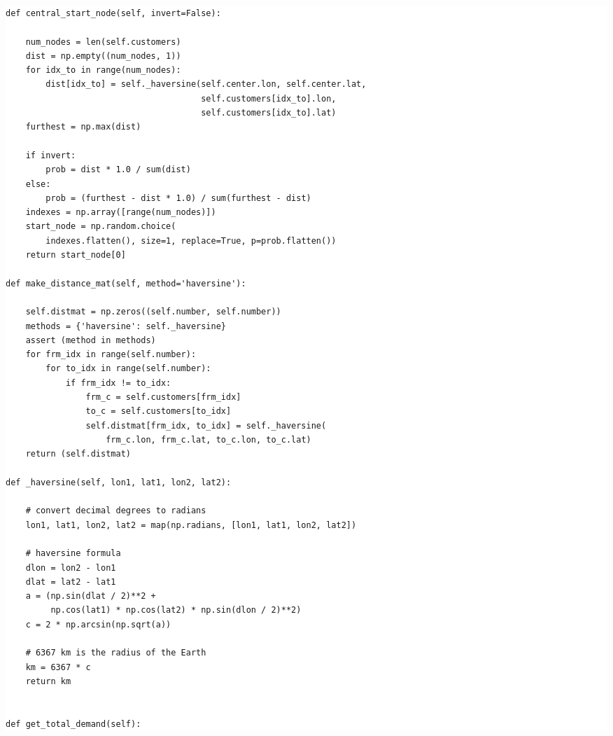     def central_start_node(self, invert=False):
       
        num_nodes = len(self.customers)
        dist = np.empty((num_nodes, 1))
        for idx_to in range(num_nodes):
            dist[idx_to] = self._haversine(self.center.lon, self.center.lat,
                                           self.customers[idx_to].lon,
                                           self.customers[idx_to].lat)
        furthest = np.max(dist)

        if invert:
            prob = dist * 1.0 / sum(dist)
        else:
            prob = (furthest - dist * 1.0) / sum(furthest - dist)
        indexes = np.array([range(num_nodes)])
        start_node = np.random.choice(
            indexes.flatten(), size=1, replace=True, p=prob.flatten())
        return start_node[0]

    def make_distance_mat(self, method='haversine'):
       
        self.distmat = np.zeros((self.number, self.number))
        methods = {'haversine': self._haversine}
        assert (method in methods)
        for frm_idx in range(self.number):
            for to_idx in range(self.number):
                if frm_idx != to_idx:
                    frm_c = self.customers[frm_idx]
                    to_c = self.customers[to_idx]
                    self.distmat[frm_idx, to_idx] = self._haversine(
                        frm_c.lon, frm_c.lat, to_c.lon, to_c.lat)
        return (self.distmat)

    def _haversine(self, lon1, lat1, lon2, lat2):
       
        # convert decimal degrees to radians
        lon1, lat1, lon2, lat2 = map(np.radians, [lon1, lat1, lon2, lat2])

        # haversine formula
        dlon = lon2 - lon1
        dlat = lat2 - lat1
        a = (np.sin(dlat / 2)**2 +
             np.cos(lat1) * np.cos(lat2) * np.sin(dlon / 2)**2)
        c = 2 * np.arcsin(np.sqrt(a))

        # 6367 km is the radius of the Earth
        km = 6367 * c
        return km

 
    def get_total_demand(self):
       